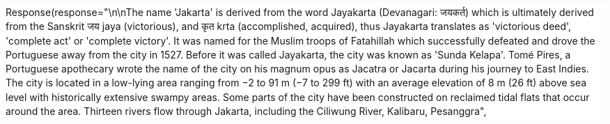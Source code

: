 Response(response="\\n\\nThe name 'Jakarta' is derived from the word Jayakarta (Devanagari: जयकर्त) which is ultimately derived from the Sanskrit जय jaya (victorious), and कृत krta (accomplished, acquired), thus Jayakarta translates as 'victorious deed', 'complete act' or 'complete victory'. It was named for the Muslim troops of Fatahillah which successfully defeated and drove the Portuguese away from the city in 1527. Before it was called Jayakarta, the city was known as 'Sunda Kelapa'. Tomé Pires, a Portuguese apothecary wrote the name of the city on his magnum opus as Jacatra or Jacarta during his journey to East Indies. The city is located in a low-lying area ranging from −2 to 91 m (−7 to 299 ft) with an average elevation of 8 m (26 ft) above sea level with historically extensive swampy areas. Some parts of the city have been constructed on reclaimed tidal flats that occur around the area. Thirteen rivers flow through Jakarta, including the Ciliwung River, Kalibaru, Pesanggra",